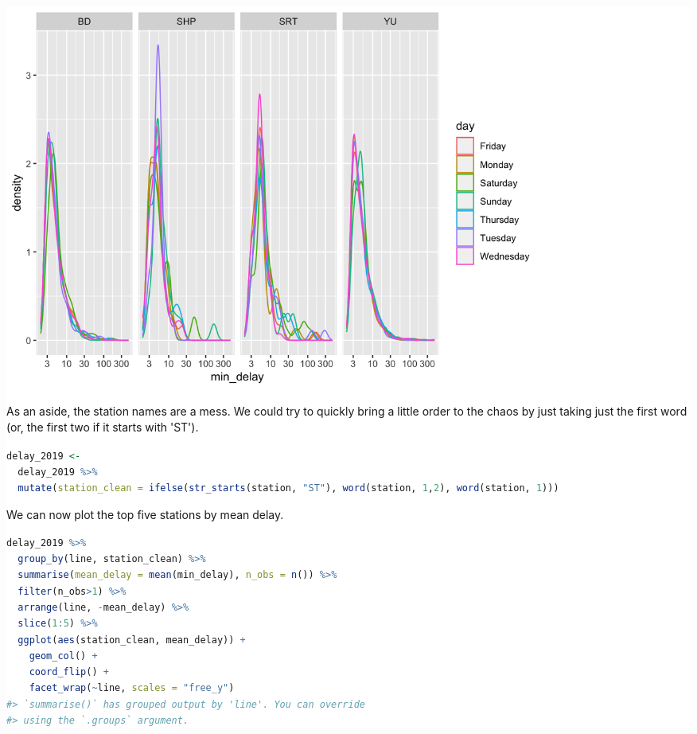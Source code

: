 <img src="40-eda_files/figure-html/unnamed-chunk-19-1.png" width="672" />

As an aside, the station names are a mess. We could try to quickly bring a little order to the chaos by just taking just the first word (or, the first two if it starts with 'ST').


```r
delay_2019 <- 
  delay_2019 %>% 
  mutate(station_clean = ifelse(str_starts(station, "ST"), word(station, 1,2), word(station, 1)))
```

We can now plot the top five stations by mean delay.


```r
delay_2019 %>% 
  group_by(line, station_clean) %>% 
  summarise(mean_delay = mean(min_delay), n_obs = n()) %>% 
  filter(n_obs>1) %>% 
  arrange(line, -mean_delay) %>% 
  slice(1:5) %>% 
  ggplot(aes(station_clean, mean_delay)) + 
    geom_col() + 
    coord_flip() + 
    facet_wrap(~line, scales = "free_y")
#> `summarise()` has grouped output by 'line'. You can override
#> using the `.groups` argument.
```
